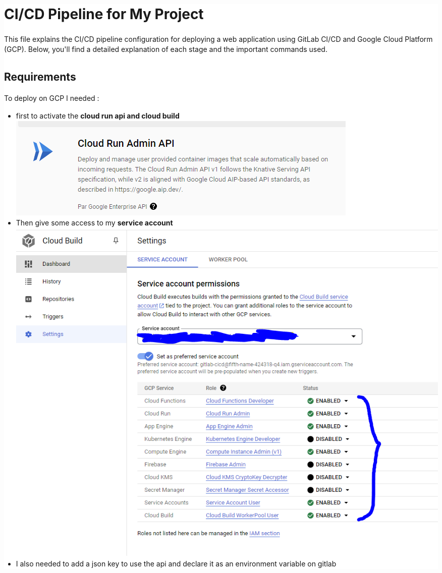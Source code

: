 



# CI/CD Pipeline for My Project

This file explains the CI/CD pipeline configuration for deploying a web application using GitLab CI/CD and Google Cloud Platform (GCP). Below, you'll find a detailed explanation of each stage and the important commands used.
## Requirements
To deploy on GCP I needed :
- first to activate the **cloud run api and cloud build**
![cloud run api](/images/cloud%20run%20.PNG)
- Then give some access to my **service account**
![service account](/images/auths.PNG)
- I also needed to add a json key to use the api and declare it as an environment variable on gitlab